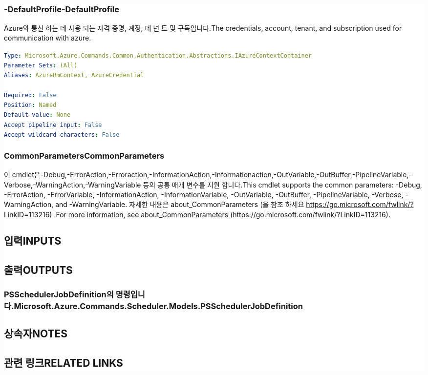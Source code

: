 ### <span data-ttu-id="7df19-170">-DefaultProfile</span><span class="sxs-lookup"><span data-stu-id="7df19-170">-DefaultProfile</span></span>
<span data-ttu-id="7df19-171">Azure와 통신 하는 데 사용 되는 자격 증명, 계정, 테 넌 트 및 구독입니다.</span><span class="sxs-lookup"><span data-stu-id="7df19-171">The credentials, account, tenant, and subscription used for communication with azure.</span></span>

```yaml
Type: Microsoft.Azure.Commands.Common.Authentication.Abstractions.IAzureContextContainer
Parameter Sets: (All)
Aliases: AzureRmContext, AzureCredential

Required: False
Position: Named
Default value: None
Accept pipeline input: False
Accept wildcard characters: False
```

### <span data-ttu-id="7df19-172">CommonParameters</span><span class="sxs-lookup"><span data-stu-id="7df19-172">CommonParameters</span></span>
<span data-ttu-id="7df19-173">이 cmdlet은-Debug,-ErrorAction,-Erroraction,-InformationAction,-Informationaction,-OutVariable,-OutBuffer,-PipelineVariable,-Verbose,-WarningAction,-WarningVariable 등의 공통 매개 변수를 지원 합니다.</span><span class="sxs-lookup"><span data-stu-id="7df19-173">This cmdlet supports the common parameters: -Debug, -ErrorAction, -ErrorVariable, -InformationAction, -InformationVariable, -OutVariable, -OutBuffer, -PipelineVariable, -Verbose, -WarningAction, and -WarningVariable.</span></span> <span data-ttu-id="7df19-174">자세한 내용은 about_CommonParameters (을 참조 하세요 https://go.microsoft.com/fwlink/?LinkID=113216) .</span><span class="sxs-lookup"><span data-stu-id="7df19-174">For more information, see about_CommonParameters (https://go.microsoft.com/fwlink/?LinkID=113216).</span></span>

## <span data-ttu-id="7df19-175">입력</span><span class="sxs-lookup"><span data-stu-id="7df19-175">INPUTS</span></span>

## <span data-ttu-id="7df19-176">출력</span><span class="sxs-lookup"><span data-stu-id="7df19-176">OUTPUTS</span></span>

### <span data-ttu-id="7df19-177">PSSchedulerJobDefinition의 명령입니다.</span><span class="sxs-lookup"><span data-stu-id="7df19-177">Microsoft.Azure.Commands.Scheduler.Models.PSSchedulerJobDefinition</span></span>

## <span data-ttu-id="7df19-178">상속자</span><span class="sxs-lookup"><span data-stu-id="7df19-178">NOTES</span></span>

## <span data-ttu-id="7df19-179">관련 링크</span><span class="sxs-lookup"><span data-stu-id="7df19-179">RELATED LINKS</span></span>
